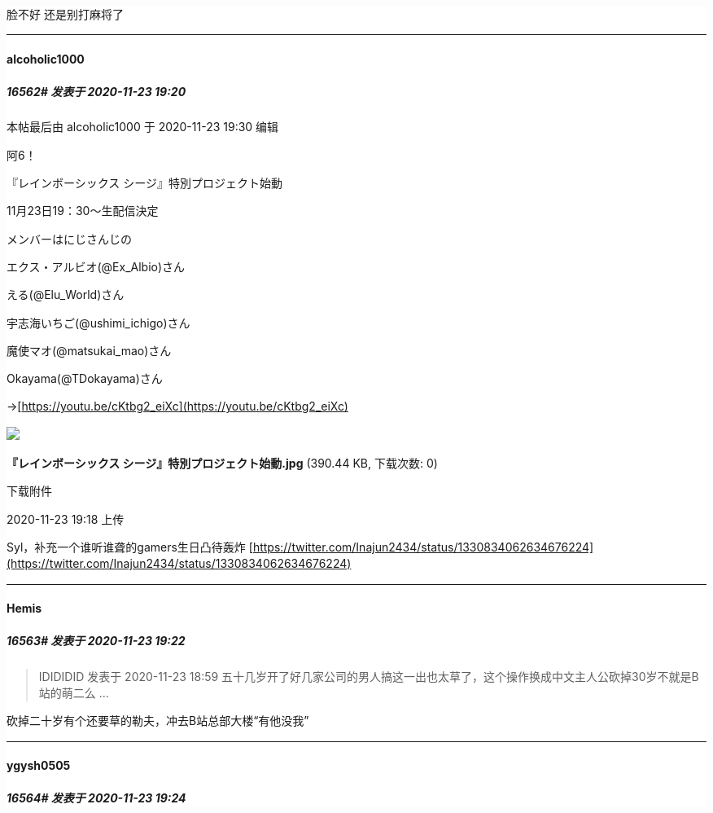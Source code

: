 脸不好 还是别打麻将了


*****

####  alcoholic1000  
##### 16562#       发表于 2020-11-23 19:20


 本帖最后由 alcoholic1000 于 2020-11-23 19:30 编辑 

阿6！

『レインボーシックス シージ』特別プロジェクト始動

11月23日19：30～生配信決定

メンバーはにじさんじの

エクス・アルビオ(@Ex_Albio)さん

える(@Elu_World)さん

宇志海いちご(@ushimi_ichigo)さん

魔使マオ(@matsukai_mao)さん

Okayama(@TDokayama)さん

→[https://youtu.be/cKtbg2_eiXc](https://youtu.be/cKtbg2_eiXc)


<img src="https://img.saraba1st.com/forum/202011/23/191838uigprru5pprgyg31.jpg" referrerpolicy="no-referrer">


<strong>『レインボーシックス シージ』特別プロジェクト始動.jpg</strong> (390.44 KB, 下载次数: 0)

下载附件

2020-11-23 19:18 上传


Syl，补充一个谁听谁聋的gamers生日凸待轰炸
[https://twitter.com/Inajun2434/status/1330834062634676224](https://twitter.com/Inajun2434/status/1330834062634676224)


*****

####  Hemis  
##### 16563#       发表于 2020-11-23 19:22


<blockquote>IDIDIDID 发表于 2020-11-23 18:59
五十几岁开了好几家公司的男人搞这一出也太草了，这个操作换成中文主人公砍掉30岁不就是B站的萌二么 ...</blockquote>
砍掉二十岁有个还要草的勒夫，冲去B站总部大楼“有他没我”


*****

####  ygysh0505  
##### 16564#       发表于 2020-11-23 19:24
